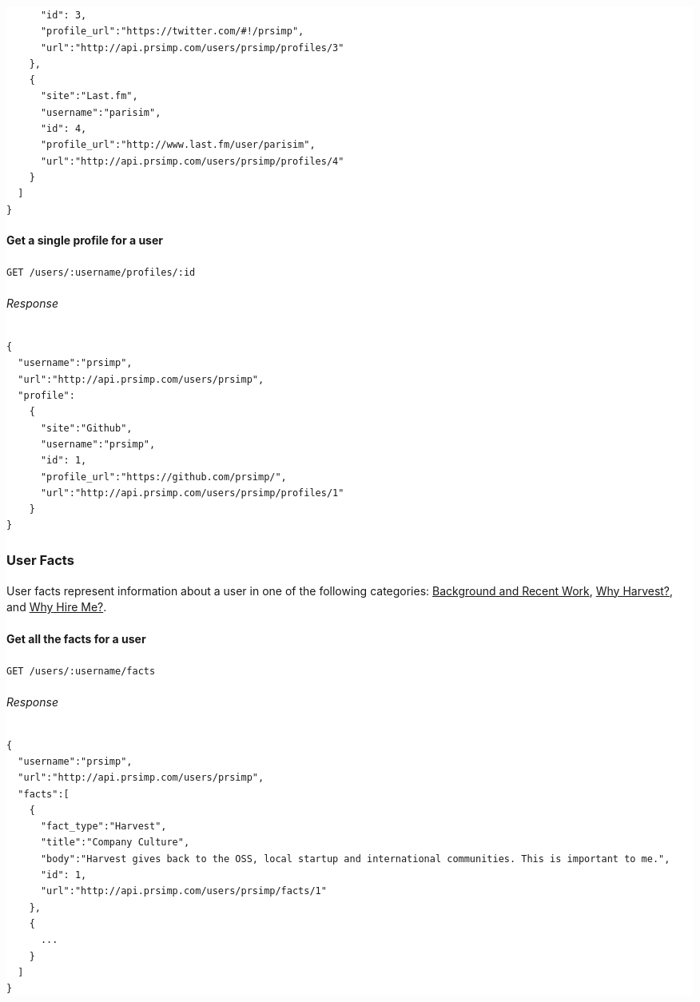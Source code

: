           "id": 3,
          "profile_url":"https://twitter.com/#!/prsimp",
          "url":"http://api.prsimp.com/users/prsimp/profiles/3"
        },
        {
          "site":"Last.fm",
          "username":"parisim",
          "id": 4,
          "profile_url":"http://www.last.fm/user/parisim",
          "url":"http://api.prsimp.com/users/prsimp/profiles/4"
        }
      ]
    }

#### Get a single profile for a user
<code>GET /users/:username/profiles/:id</code>
###### Response
    {
      "username":"prsimp",
      "url":"http://api.prsimp.com/users/prsimp",
      "profile":
        {
          "site":"Github",
          "username":"prsimp",
          "id": 1,
          "profile_url":"https://github.com/prsimp/",
          "url":"http://api.prsimp.com/users/prsimp/profiles/1"
        }
    }

### User Facts
User facts represent information about a user in one of the following categories:
[Background and Recent Work](#background), [Why Harvest?](#harveset), and [Why Hire Me?](#hire).

#### Get all the facts for a user
<code>GET /users/:username/facts</code>
###### Response
    {
      "username":"prsimp",
      "url":"http://api.prsimp.com/users/prsimp",
      "facts":[
        {
          "fact_type":"Harvest",
          "title":"Company Culture",
          "body":"Harvest gives back to the OSS, local startup and international communities. This is important to me.",
          "id": 1,
          "url":"http://api.prsimp.com/users/prsimp/facts/1"
        },
        {
          ...
        }
      ]
    }
